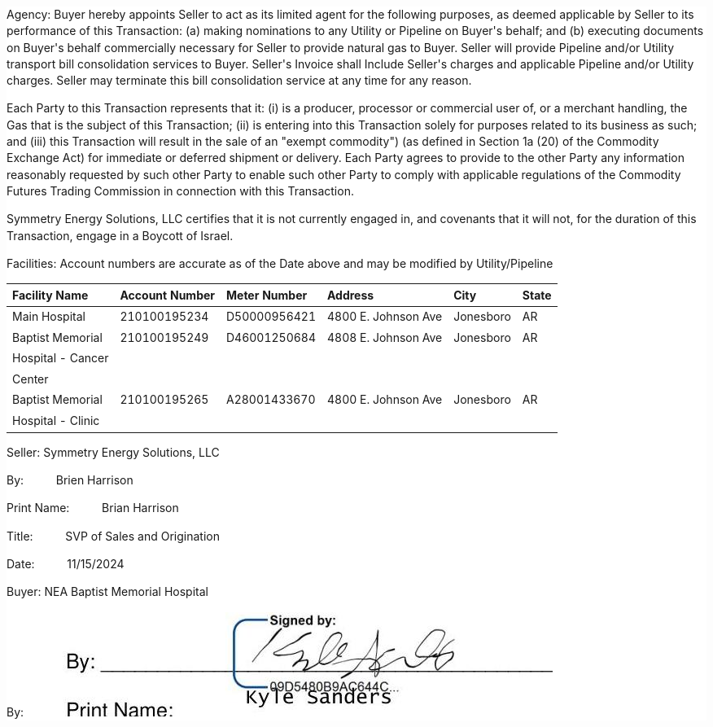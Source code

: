 Agency: Buyer hereby appoints Seller to act as its limited agent for the following purposes, as deemed applicable by Seller to its performance of this Transaction: (a) making nominations to any Utility or Pipeline on Buyer's behalf; and (b) executing documents on Buyer's behalf commercially necessary for Seller to provide natural gas to Buyer. Seller will provide Pipeline and/or Utility transport bill consolidation services to Buyer. Seller's Invoice shall Include Seller's charges and applicable Pipeline and/or Utility charges. Seller may terminate this bill consolidation service at any time for any reason.

Each Party to this Transaction represents that it: (i) is a producer, processor or commercial user of, or a merchant handling, the Gas that is the subject of this Transaction; (ii) is entering into this Transaction solely for purposes related to its business as such; and (iii) this Transaction will result in the sale of an "exempt commodity") (as defined in Section 1a (20) of the Commodity Exchange Act) for immediate or deferred shipment or delivery. Each Party agrees to provide to the other Party any information reasonably requested by such other Party to enable such other Party to comply with applicable regulations of the Commodity Futures Trading Commission in connection with this Transaction.

Symmetry Energy Solutions, LLC certifies that it is not currently engaged in, and covenants that it will not, for the duration of this Transaction, engage in a Boycott of Israel.

Facilities:
Account numbers are accurate as of the Date above and may be modified by Utility/Pipeline

| Facility Name | Account Number | Meter Number | Address | City | State |
| :-- | :-- | :-- | :-- | :-- | :-- |
| Main Hospital | 210100195234 | D50000956421 | 4800 E. Johnson Ave | Jonesboro | AR |
| Baptist Memorial | 210100195249 | D46001250684 | 4808 E. Johnson Ave | Jonesboro | AR |
| Hospital - Cancer |  |  |  |  |  |
| Center |  |  |  |  |  |
| Baptist Memorial | 210100195265 | A28001433670 | 4800 E. Johnson Ave | Jonesboro | AR |
| Hospital - Clinic |  |  |  |  |  |

Seller: Symmetry Energy Solutions, LLC

By: $\qquad$ Brien Harrison

Print Name: $\qquad$ Brian Harrison

Title: $\qquad$ SVP of Sales and Origination

Date: $\qquad$ $11 / 15 / 2024$

Buyer: NEA Baptist Memorial Hospital

By: $\qquad$
![](images/img-0.jpeg)
